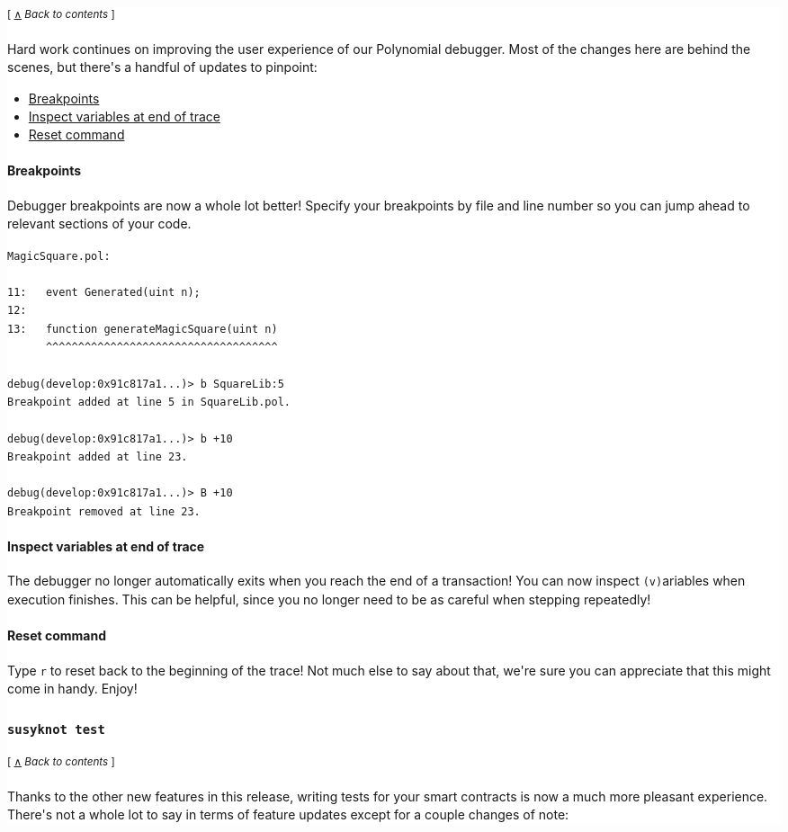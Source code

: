 <sup>\[ [∧](#user-content-contents) *Back to contents* \]</sup>

Hard work continues on improving the user experience of our Polynomial debugger. Most of the changes here are behind the scenes, but there's a handful of updates to pinpoint:

  - [Breakpoints](#user-content-what-s-new-in-susyknot-v5-susyknot-debug-breakpoints)
  - [Inspect variables at end of trace](#user-content-what-s-new-in-susyknot-v5-susyknot-debug-inspect-variables-at-end-of-trace)
  - [Reset command](#user-content-what-s-new-in-susyknot-v5-susyknot-debug-reset-command)

<a name="user-content-what-s-new-in-susyknot-v5-susyknot-debug-breakpoints"></a>

#### Breakpoints

Debugger breakpoints are now a whole lot better\! Specify your breakpoints by file and line number so you can jump ahead to relevant sections of your code.

    MagicSquare.pol:
    
    11:   event Generated(uint n);
    12:
    13:   function generateMagicSquare(uint n)
          ^^^^^^^^^^^^^^^^^^^^^^^^^^^^^^^^^^^^
    
    debug(develop:0x91c817a1...)> b SquareLib:5
    Breakpoint added at line 5 in SquareLib.pol.
    
    debug(develop:0x91c817a1...)> b +10
    Breakpoint added at line 23.
    
    debug(develop:0x91c817a1...)> B +10
    Breakpoint removed at line 23.

<a name="user-content-what-s-new-in-susyknot-v5-susyknot-debug-inspect-variables-at-end-of-trace"></a>

#### Inspect variables at end of trace

The debugger no longer automatically exits when you reach the end of a transaction\! You can now inspect `(v)`ariables when execution finishes. This can be helpful, since you no longer need to be as careful when stepping repeatedly\!

<a name="user-content-what-s-new-in-susyknot-v5-susyknot-debug-reset-command"></a>

#### Reset command

Type `r` to reset back to the beginning of the trace\! Not much else to say about that, we're sure you can appreciate that this might come in handy. Enjoy\!

<a name="user-content-what-s-new-in-susyknot-v5-susyknot-test"></a>

### <code>susyknot test</code>

<sup>\[ [∧](#user-content-contents) *Back to contents* \]</sup>

Thanks to the other new features in this release, writing tests for your smart contracts is now a much more pleasant experience. There's not a whole lot to say in terms of feature updates except for a couple changes of note:
